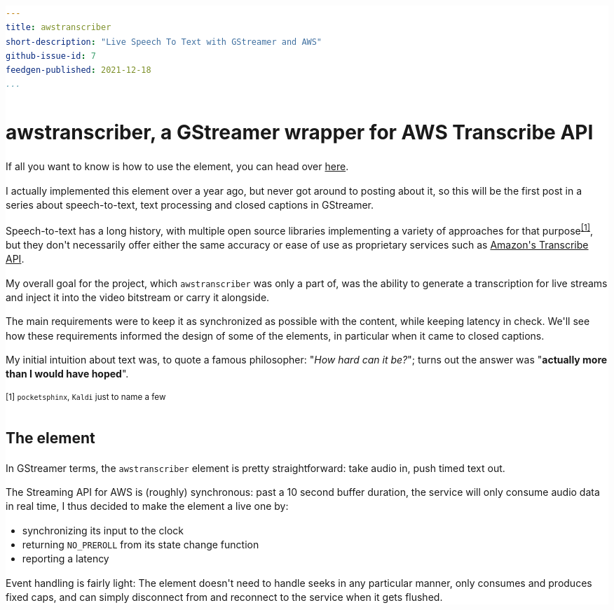 ```yaml
---
title: awstranscriber
short-description: "Live Speech To Text with GStreamer and AWS"
github-issue-id: 7
feedgen-published: 2021-12-18
...
```


# awstranscriber, a GStreamer wrapper for AWS Transcribe API

If all you want to know is how to use the element, you can head over [here].

I actually implemented this element over a year ago, but never got around to
posting about it, so this will be the first post in a series about speech-to-text,
text processing and closed captions in GStreamer.
 
Speech-to-text has a long history, with multiple open source libraries implementing
a variety of approaches for that purpose<sup><a href="#stt-libs">\[1]</a></sup>,
but they don't necessarily offer either the same accuracy or ease of use as proprietary
services such as [Amazon's Transcribe API].

My overall goal for the project, which `awstranscriber` was only a part of, was the
ability to generate a transcription for live streams and inject it into the video
bitstream or carry it alongside.

The main requirements were to keep it as synchronized as possible with the content,
while keeping latency in check. We'll see how these requirements informed the design
of some of the elements, in particular when it came to closed captions.

My initial intuition about text was, to quote a famous philosopher: "*How hard can
it be?*"; turns out the answer was "**actually more than I would have hoped**".

<p id=stt-libs>
    <sup>[1] <code>pocketsphinx</code>, <code>Kaldi</code> just to name a few</sup>
</p>

[Amazon's Transcribe API]: https://aws.amazon.com/transcribe/
[here]: 2021-12-17-awstranscriber.markdown#quick-example

## The element

In GStreamer terms, the `awstranscriber` element is pretty straightforward: take
audio in, push timed text out.

The Streaming API for AWS is (roughly) synchronous: past a 10 second buffer duration,
the service will only consume audio data in real time, I thus decided to make
the element a live one by:

* synchronizing its input to the clock
* returning `NO_PREROLL` from its state change function
* reporting a latency

Event handling is fairly light: The element doesn't need to handle seeks in
any particular manner, only consumes and produces fixed caps, and can simply
disconnect from and reconnect to the service when it gets flushed.


[here]: https://gitlab.freedesktop.org/gstreamer/gst-plugins-rs/-/blob/5439f14e57ad865e8e19b45ac191ed98743d8e2b/net/rusoto/src/aws_transcriber/imp.rs#L201-392
[blog post]: https://aws.amazon.com/blogs/machine-learning/amazon-transcribe-now-supports-partial-results-stabilization-for-streaming-audio/
[predicaments]: https://www.youtube.com/watch?v=aqz-KE-bpKQ
[cablecast]: https://www.cablecast.tv/
[gst-plugins-rs]: https://gitlab.freedesktop.org/gstreamer/gst-plugins-rs
[obtain credentials]: https://console.aws.amazon.com/transcribe/
[rusoto]: https://github.com/rusoto/rusoto/blob/master/AWS-CREDENTIALS.md
